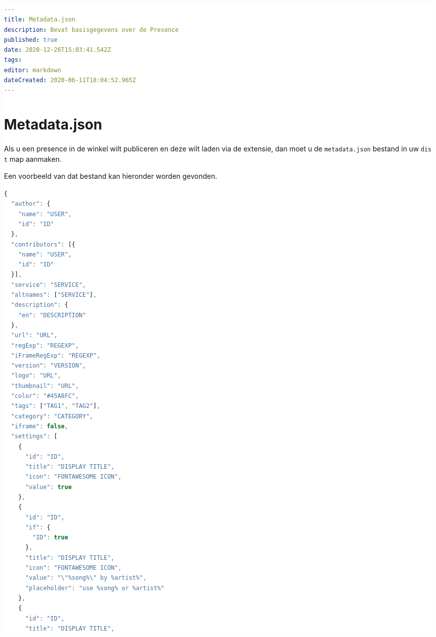 ```yaml
---
title: Metadata.json
description: Bevat basisgegevens over de Presence
published: true
date: 2020-12-26T15:03:41.542Z
tags:
editor: markdown
dateCreated: 2020-06-11T18:04:52.965Z
---
```


# Metadata.json

Als u een presence in de winkel wilt publiceren en deze wilt laden via de extensie, dan moet u de `metadata.json` bestand in uw `dist` map aanmaken.

Een voorbeeld van dat bestand kan hieronder worden gevonden.

```typescript
{
  "author": {
    "name": "USER",
    "id": "ID"
  },
  "contributors": [{
    "name": "USER",
    "id": "ID"
  }],
  "service": "SERVICE",
  "altnames": ["SERVICE"],
  "description": {
    "en": "DESCRIPTION"
  },
  "url": "URL",
  "regExp": "REGEXP",
  "iFrameRegExp": "REGEXP",
  "version": "VERSION",
  "logo": "URL",
  "thumbnail": "URL",
  "color": "#45A8FC",
  "tags": ["TAG1", "TAG2"],
  "category": "CATEGORY",
  "iframe": false,
  "settings": [
    {
      "id": "ID",
      "title": "DISPLAY TITLE",
      "icon": "FONTAWESOME ICON",
      "value": true
    },
    {
      "id": "ID",
      "if": {
        "ID": true
      },
      "title": "DISPLAY TITLE",
      "icon": "FONTAWESOME ICON",
      "value": "\"%song%\" by %artist%",
      "placeholder": "use %song% or %artist%"
    },
    {
      "id": "ID",
      "title": "DISPLAY TITLE",
```